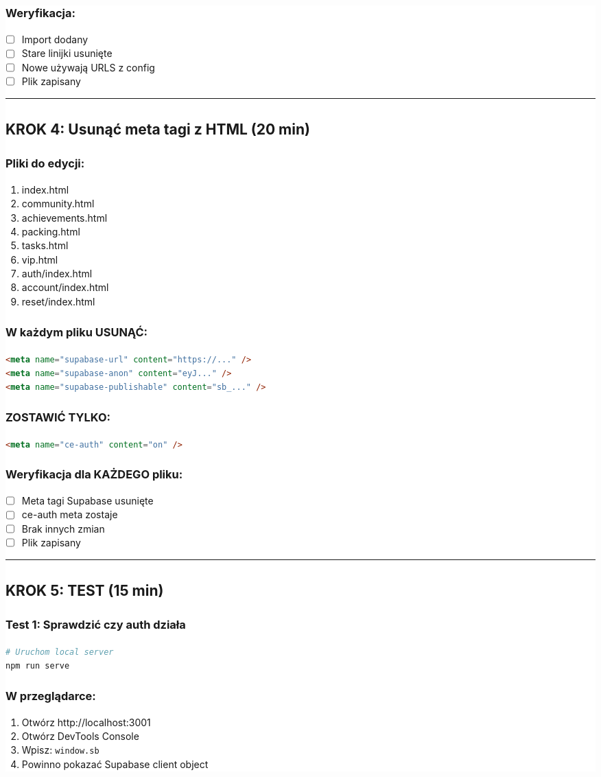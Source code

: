 ### Weryfikacja:
- [ ] Import dodany
- [ ] Stare linijki usunięte
- [ ] Nowe używają URLS z config
- [ ] Plik zapisany

---

## KROK 4: Usunąć meta tagi z HTML (20 min)

### Pliki do edycji:
1. index.html
2. community.html
3. achievements.html
4. packing.html
5. tasks.html
6. vip.html
7. auth/index.html
8. account/index.html
9. reset/index.html

### W każdym pliku USUNĄĆ:
```html
<meta name="supabase-url" content="https://..." />
<meta name="supabase-anon" content="eyJ..." />
<meta name="supabase-publishable" content="sb_..." />
```

### ZOSTAWIĆ TYLKO:
```html
<meta name="ce-auth" content="on" />
```

### Weryfikacja dla KAŻDEGO pliku:
- [ ] Meta tagi Supabase usunięte
- [ ] ce-auth meta zostaje
- [ ] Brak innych zmian
- [ ] Plik zapisany

---

## KROK 5: TEST (15 min)

### Test 1: Sprawdzić czy auth działa
```bash
# Uruchom local server
npm run serve
```

### W przeglądarce:
1. Otwórz http://localhost:3001
2. Otwórz DevTools Console
3. Wpisz: `window.sb`
4. Powinno pokazać Supabase client object
